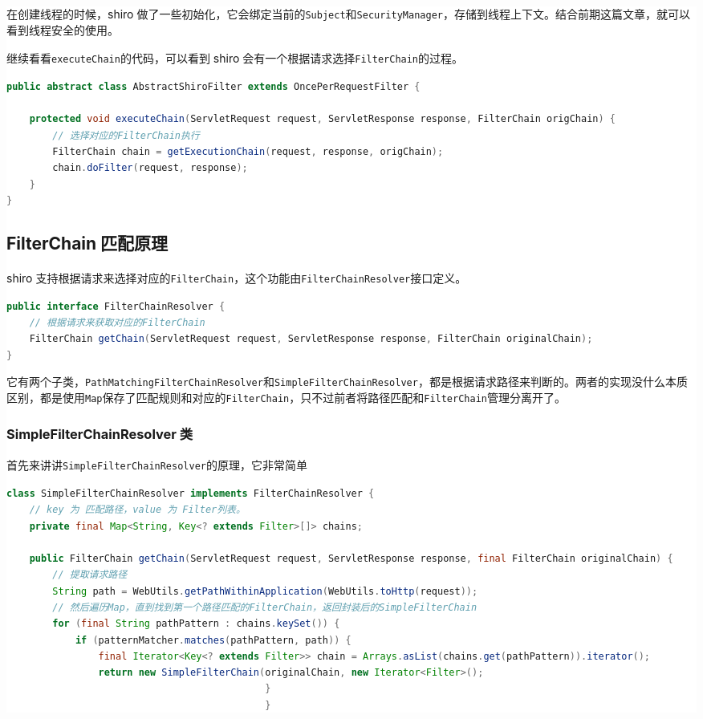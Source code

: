 在创建线程的时候，shiro 做了一些初始化，它会绑定当前的`Subject`和`SecurityManager`，存储到线程上下文。结合前期这篇文章，就可以看到线程安全的使用。

继续看看`executeChain`的代码，可以看到 shiro 会有一个根据请求选择`FilterChain`的过程。

```java
public abstract class AbstractShiroFilter extends OncePerRequestFilter {
    
	protected void executeChain(ServletRequest request, ServletResponse response, FilterChain origChain) {
        // 选择对应的FilterChain执行
        FilterChain chain = getExecutionChain(request, response, origChain);
        chain.doFilter(request, response);
    }
}
```



## FilterChain 匹配原理

shiro 支持根据请求来选择对应的`FilterChain`，这个功能由`FilterChainResolver`接口定义。

```java
public interface FilterChainResolver {
    // 根据请求来获取对应的FilterChain
    FilterChain getChain(ServletRequest request, ServletResponse response, FilterChain originalChain);
}
```

它有两个子类，`PathMatchingFilterChainResolver`和`SimpleFilterChainResolver`，都是根据请求路径来判断的。两者的实现没什么本质区别，都是使用`Map`保存了匹配规则和对应的`FilterChain`，只不过前者将路径匹配和`FilterChain`管理分离开了。

### SimpleFilterChainResolver 类

首先来讲讲`SimpleFilterChainResolver`的原理，它非常简单

```java
class SimpleFilterChainResolver implements FilterChainResolver {
    // key 为 匹配路径，value 为 Filter列表。
    private final Map<String, Key<? extends Filter>[]> chains;
    
    public FilterChain getChain(ServletRequest request, ServletResponse response, final FilterChain originalChain) {
        // 提取请求路径
        String path = WebUtils.getPathWithinApplication(WebUtils.toHttp(request));
        // 然后遍历Map，直到找到第一个路径匹配的FilterChain，返回封装后的SimpleFilterChain
        for (final String pathPattern : chains.keySet()) {
            if (patternMatcher.matches(pathPattern, path)) {
                final Iterator<Key<? extends Filter>> chain = Arrays.asList(chains.get(pathPattern)).iterator();
                return new SimpleFilterChain(originalChain, new Iterator<Filter>();
                                             }
                                             }
```
